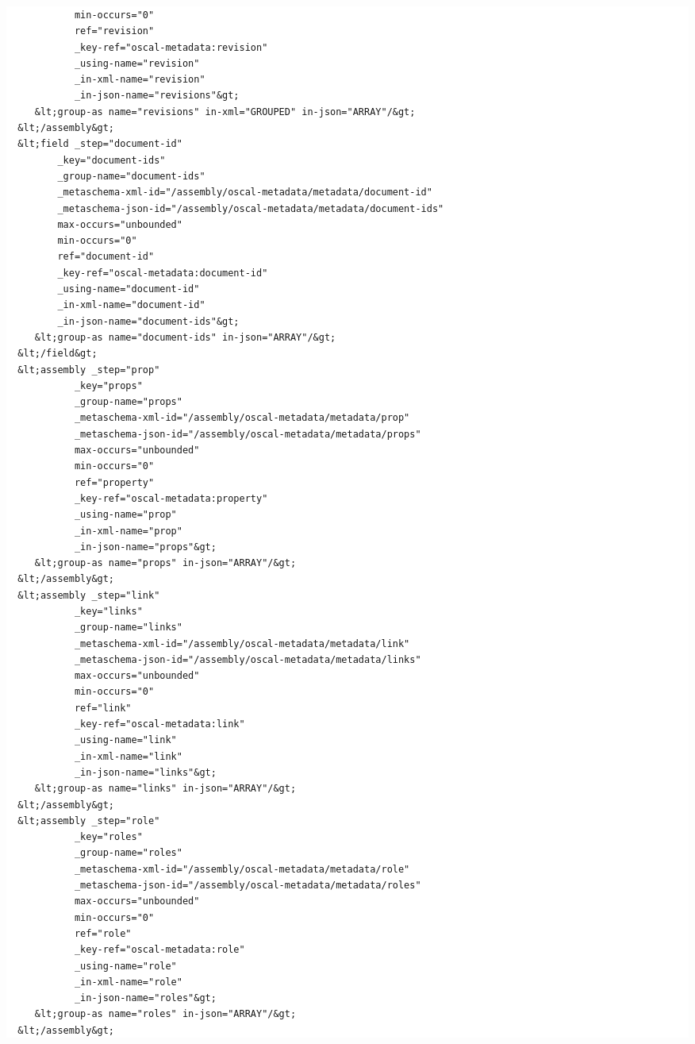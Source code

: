                 min-occurs="0"
                ref="revision"
                _key-ref="oscal-metadata:revision"
                _using-name="revision"
                _in-xml-name="revision"
                _in-json-name="revisions"&gt;
         &lt;group-as name="revisions" in-xml="GROUPED" in-json="ARRAY"/&gt;
      &lt;/assembly&gt;
      &lt;field _step="document-id"
             _key="document-ids"
             _group-name="document-ids"
             _metaschema-xml-id="/assembly/oscal-metadata/metadata/document-id"
             _metaschema-json-id="/assembly/oscal-metadata/metadata/document-ids"
             max-occurs="unbounded"
             min-occurs="0"
             ref="document-id"
             _key-ref="oscal-metadata:document-id"
             _using-name="document-id"
             _in-xml-name="document-id"
             _in-json-name="document-ids"&gt;
         &lt;group-as name="document-ids" in-json="ARRAY"/&gt;
      &lt;/field&gt;
      &lt;assembly _step="prop"
                _key="props"
                _group-name="props"
                _metaschema-xml-id="/assembly/oscal-metadata/metadata/prop"
                _metaschema-json-id="/assembly/oscal-metadata/metadata/props"
                max-occurs="unbounded"
                min-occurs="0"
                ref="property"
                _key-ref="oscal-metadata:property"
                _using-name="prop"
                _in-xml-name="prop"
                _in-json-name="props"&gt;
         &lt;group-as name="props" in-json="ARRAY"/&gt;
      &lt;/assembly&gt;
      &lt;assembly _step="link"
                _key="links"
                _group-name="links"
                _metaschema-xml-id="/assembly/oscal-metadata/metadata/link"
                _metaschema-json-id="/assembly/oscal-metadata/metadata/links"
                max-occurs="unbounded"
                min-occurs="0"
                ref="link"
                _key-ref="oscal-metadata:link"
                _using-name="link"
                _in-xml-name="link"
                _in-json-name="links"&gt;
         &lt;group-as name="links" in-json="ARRAY"/&gt;
      &lt;/assembly&gt;
      &lt;assembly _step="role"
                _key="roles"
                _group-name="roles"
                _metaschema-xml-id="/assembly/oscal-metadata/metadata/role"
                _metaschema-json-id="/assembly/oscal-metadata/metadata/roles"
                max-occurs="unbounded"
                min-occurs="0"
                ref="role"
                _key-ref="oscal-metadata:role"
                _using-name="role"
                _in-xml-name="role"
                _in-json-name="roles"&gt;
         &lt;group-as name="roles" in-json="ARRAY"/&gt;
      &lt;/assembly&gt;